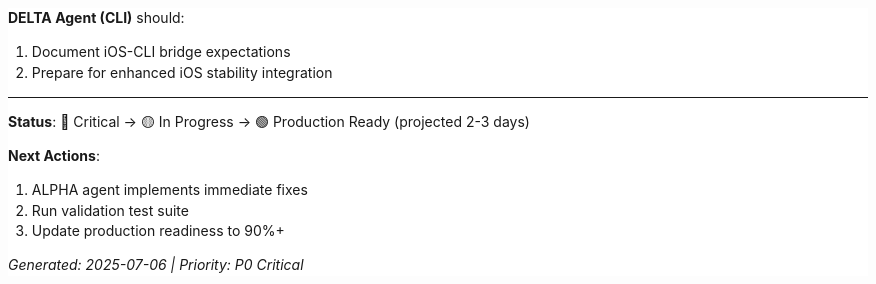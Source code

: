 **DELTA Agent (CLI)** should:
1. Document iOS-CLI bridge expectations
2. Prepare for enhanced iOS stability integration

---

**Status**: 🔴 Critical → 🟡 In Progress → 🟢 Production Ready (projected 2-3 days)

**Next Actions**: 
1. ALPHA agent implements immediate fixes
2. Run validation test suite
3. Update production readiness to 90%+

*Generated: 2025-07-06 | Priority: P0 Critical*